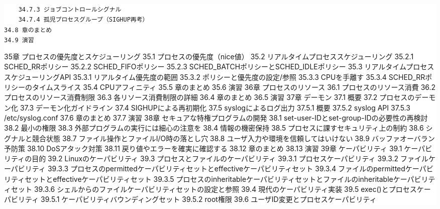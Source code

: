         34.7.3 ジョブコントロールシグナル
        34.7.4 孤児プロセスグループ（SIGHUP再考）
    34.8 章のまとめ
    34.9 演習
35章 プロセスの優先度とスケジューリング
    35.1 プロセスの優先度（nice値）
    35.2 リアルタイムプロセススケジューリング
        35.2.1 SCHED_RRポリシー
        35.2.2 SCHED_FIFOポリシー
        35.2.3 SCHED_BATCHポリシーとSCHED_IDLEポリシー
    35.3 リアルタイムプロセススケジューリングAPI
        35.3.1 リアルタイム優先度の範囲
        35.3.2 ポリシーと優先度の設定/参照
        35.3.3 CPUを手離す
        35.3.4 SCHED_RRポリシーのタイムスライス
    35.4 CPUアフィニティ
    35.5 章のまとめ
    35.6 演習
36章 プロセスのリソース
    36.1 プロセスのリソース消費
    36.2 プロセスのリソース消費制限
    36.3 各リソース消費制限の詳細
    36.4 章のまとめ
    36.5 演習
37章 デーモン
    37.1 概要
    37.2 プロセスのデーモン化
    37.3 デーモン化ガイドライン
    37.4 SIGHUPによる再初期化
    37.5 syslogによるログ出力
        37.5.1 概要
        37.5.2 syslog API
        37.5.3 /etc/syslog.conf
    37.6 章のまとめ
    37.7 演習
38章 セキュアな特権プログラムの開発
    38.1 set-user-IDとset-group-IDの必要性の再検討
    38.2 最小の権限
    38.3 外部プログラムの実行には細心の注意を
    38.4 情報の機密保持
    38.5 プロセスに課すセキュリティ上の制約
    38.6 シグナルと競合状態
    38.7 ファイル操作とファイルI/O時の落とし穴
    38.8 ユーザ入力や環境を信頼してはいけない
    38.9 バッファオーバラン予防策
    38.10 DoSアタック対策
    38.11 戻り値やエラーを確実に確認する
    38.12 章のまとめ
    38.13 演習
39章 ケーパビリティ
    39.1 ケーパビリティの目的
    39.2 Linuxのケーパビリティ
    39.3 プロセスとファイルのケーパビリティ
        39.3.1 プロセスケーパビリティ
        39.3.2 ファイルケーパビリティ
        39.3.3 プロセスのpermittedケーパビリティセットとeffectiveケーパビリティセット
        39.3.4 ファイルのpermittedケーパビリティセットとeffectiveケーパビリティセット
        39.3.5 プロセスのinheritableケーパビリティセットとファイルのinheritableケーパビリティセット
        39.3.6 シェルからのファイルケーパビリティセットの設定と参照
    39.4 現代のケーパビリティ実装
    39.5 exec()とプロセスケーパビリティ
        39.5.1 ケーパビリティバウンディングセット
        39.5.2 root権限
    39.6 ユーザID変更とプロセスケーパビリティ